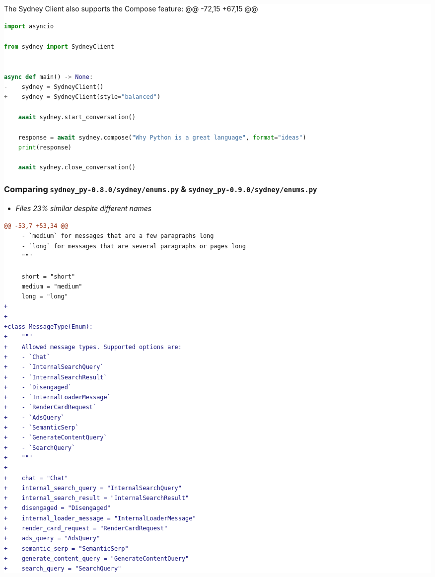  The Sydney Client also supports the Compose feature:
@@ -72,15 +67,15 @@
 ```python
 import asyncio
 
 from sydney import SydneyClient
 
 
 async def main() -> None:
-    sydney = SydneyClient()
+    sydney = SydneyClient(style="balanced")
 
     await sydney.start_conversation()
 
     response = await sydney.compose("Why Python is a great language", format="ideas")
     print(response)
 
     await sydney.close_conversation()
```

### Comparing `sydney_py-0.8.0/sydney/enums.py` & `sydney_py-0.9.0/sydney/enums.py`

 * *Files 23% similar despite different names*

```diff
@@ -53,7 +53,34 @@
     - `medium` for messages that are a few paragraphs long
     - `long` for messages that are several paragraphs or pages long
     """
 
     short = "short"
     medium = "medium"
     long = "long"
+
+
+class MessageType(Enum):
+    """
+    Allowed message types. Supported options are:
+    - `Chat`
+    - `InternalSearchQuery`
+    - `InternalSearchResult`
+    - `Disengaged`
+    - `InternalLoaderMessage`
+    - `RenderCardRequest`
+    - `AdsQuery`
+    - `SemanticSerp`
+    - `GenerateContentQuery`
+    - `SearchQuery`
+    """
+
+    chat = "Chat"
+    internal_search_query = "InternalSearchQuery"
+    internal_search_result = "InternalSearchResult"
+    disengaged = "Disengaged"
+    internal_loader_message = "InternalLoaderMessage"
+    render_card_request = "RenderCardRequest"
+    ads_query = "AdsQuery"
+    semantic_serp = "SemanticSerp"
+    generate_content_query = "GenerateContentQuery"
+    search_query = "SearchQuery"
```
